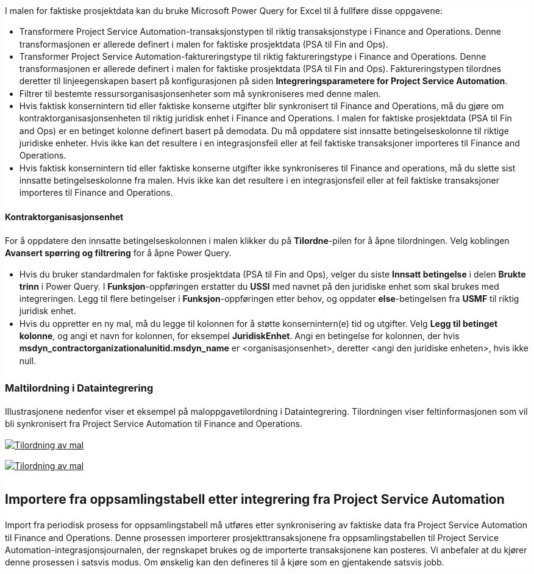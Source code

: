 I malen for faktiske prosjektdata kan du bruke Microsoft Power Query for Excel til å fullføre disse oppgavene:

- Transformere Project Service Automation-transaksjonstypen til riktig transaksjonstype i Finance and Operations. Denne transformasjonen er allerede definert i malen for faktiske prosjektdata (PSA til Fin and Ops).
- Transformer Project Service Automation-faktureringstype til riktig faktureringstype i Finance and Operations. Denne transformasjonen er allerede definert i malen for faktiske prosjektdata (PSA til Fin and Ops). Faktureringstypen tilordnes deretter til linjeegenskapen basert på konfigurasjonen på siden **Integreringsparametere for Project Service Automation**.
- Filtrer til bestemte ressursorganisasjonsenheter som må synkroniseres med denne malen.
- Hvis faktisk konsernintern tid eller faktiske konserne utgifter blir synkronisert til Finance and Operations, må du gjøre om kontraktorganisasjonsenheten til riktig juridisk enhet i Finance and Operations. I malen for faktiske prosjektdata (PSA til Fin and Ops) er en betinget kolonne definert basert på demodata. Du må oppdatere sist innsatte betingelseskolonne til riktige juridiske enheter. Hvis ikke kan det resultere i en integrasjonsfeil eller at feil faktiske transaksjoner importeres til Finance and Operations.
- Hvis faktisk konsernintern tid eller faktiske konserne utgifter ikke synkroniseres til Finance and operations, må du slette sist innsatte betingelseskolonne fra malen. Hvis ikke kan det resultere i en integrasjonsfeil eller at feil faktiske transaksjoner importeres til Finance and Operations.

#### <a name="contract-organizational-unit"></a>Kontraktorganisasjonsenhet
For å oppdatere den innsatte betingelseskolonnen i malen klikker du på **Tilordne**-pilen for å åpne tilordningen. Velg koblingen **Avansert spørring og filtrering** for å åpne Power Query.

- Hvis du bruker standardmalen for faktiske prosjektdata (PSA til Fin and Ops), velger du siste **Innsatt betingelse** i delen **Brukte trinn** i Power Query. I **Funksjon**-oppføringen erstatter du **USSI** med navnet på den juridiske enhet som skal brukes med integreringen. Legg til flere betingelser i **Funksjon**-oppføringen etter behov, og oppdater **else**-betingelsen fra **USMF** til riktig juridisk enhet.
- Hvis du oppretter en ny mal, må du legge til kolonnen for å støtte konsernintern(e) tid og utgifter. Velg **Legg til betinget kolonne**, og angi et navn for kolonnen, for eksempel **JuridiskEnhet**. Angi en betingelse for kolonnen, der hvis **msdyn\_contractorganizationalunitid.msdyn\_name** er \<organisasjonsenhet\>, deretter \<angi den juridiske enheten\>, hvis ikke null.

### <a name="template-mapping-in-data-integration"></a>Maltilordning i Dataintegrering

Illustrasjonene nedenfor viser et eksempel på maloppgavetilordning i Dataintegrering. Tilordningen viser feltinformasjonen som vil bli synkronisert fra Project Service Automation til Finance and Operations.

[![Tilordning av mal](./media/ActualsMapping.jpg)](./media/ActualsMapping.jpg)

[![Tilordning av mal](./media/TransactionConnections.jpg)](./media/TransactionConnections.jpg)

## <a name="import-from-staging-table-after-integration-from-project-service-automation"></a>Importere fra oppsamlingstabell etter integrering fra Project Service Automation

Import fra periodisk prosess for oppsamlingstabell må utføres etter synkronisering av faktiske data fra Project Service Automation til Finance and Operations. Denne prosessen importerer prosjekttransaksjonene fra oppsamlingstabellen til Project Service Automation-integrasjonsjournalen, der regnskapet brukes og de importerte transaksjonene kan posteres. Vi anbefaler at du kjører denne prosessen i satsvis modus. Om ønskelig kan den defineres til å kjøre som en gjentakende satsvis jobb.
